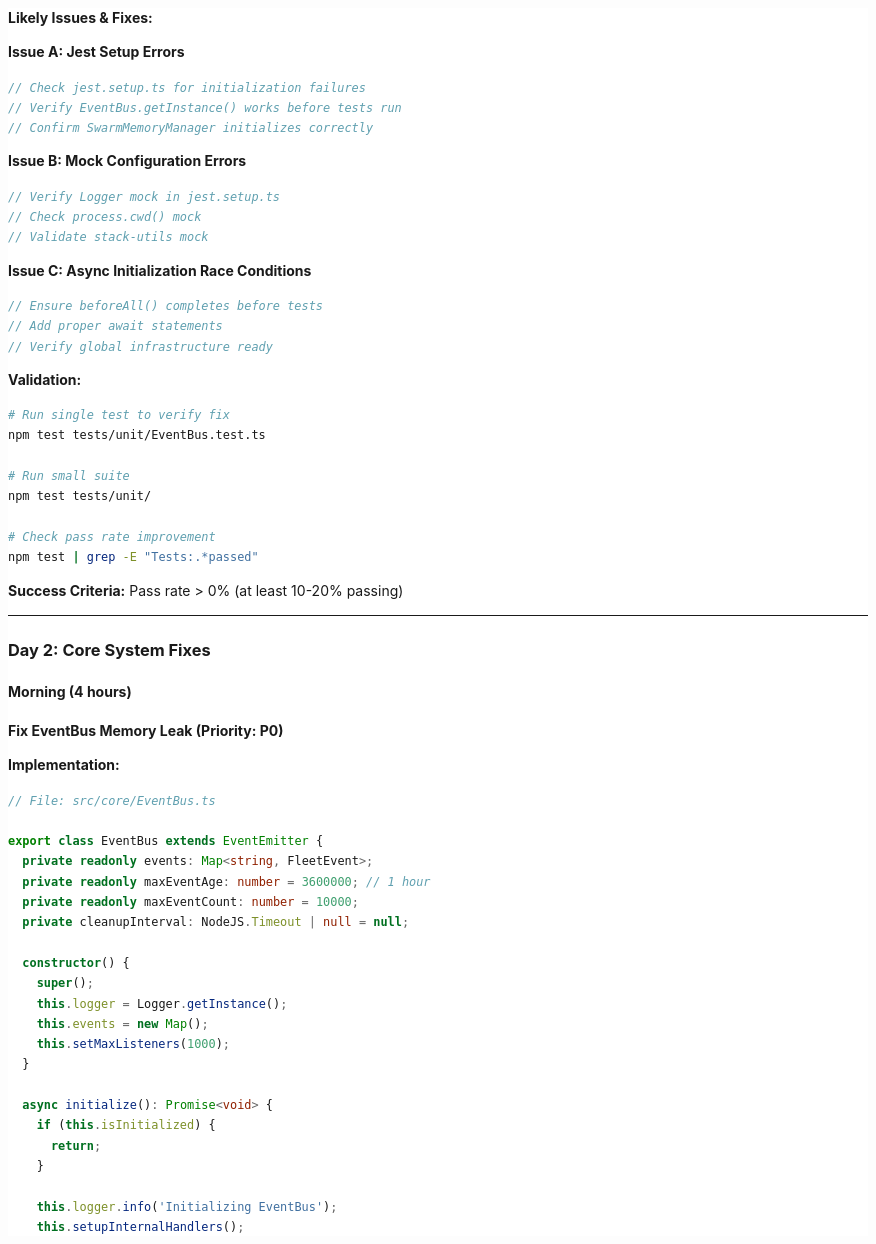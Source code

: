 **Likely Issues & Fixes:**

**Issue A: Jest Setup Errors**
```typescript
// Check jest.setup.ts for initialization failures
// Verify EventBus.getInstance() works before tests run
// Confirm SwarmMemoryManager initializes correctly
```

**Issue B: Mock Configuration Errors**
```typescript
// Verify Logger mock in jest.setup.ts
// Check process.cwd() mock
// Validate stack-utils mock
```

**Issue C: Async Initialization Race Conditions**
```typescript
// Ensure beforeAll() completes before tests
// Add proper await statements
// Verify global infrastructure ready
```

**Validation:**
```bash
# Run single test to verify fix
npm test tests/unit/EventBus.test.ts

# Run small suite
npm test tests/unit/

# Check pass rate improvement
npm test | grep -E "Tests:.*passed"
```

**Success Criteria:** Pass rate > 0% (at least 10-20% passing)

---

### Day 2: Core System Fixes

#### Morning (4 hours)
**Fix EventBus Memory Leak (Priority: P0)**

**Implementation:**

```typescript
// File: src/core/EventBus.ts

export class EventBus extends EventEmitter {
  private readonly events: Map<string, FleetEvent>;
  private readonly maxEventAge: number = 3600000; // 1 hour
  private readonly maxEventCount: number = 10000;
  private cleanupInterval: NodeJS.Timeout | null = null;

  constructor() {
    super();
    this.logger = Logger.getInstance();
    this.events = new Map();
    this.setMaxListeners(1000);
  }

  async initialize(): Promise<void> {
    if (this.isInitialized) {
      return;
    }

    this.logger.info('Initializing EventBus');
    this.setupInternalHandlers();
```
